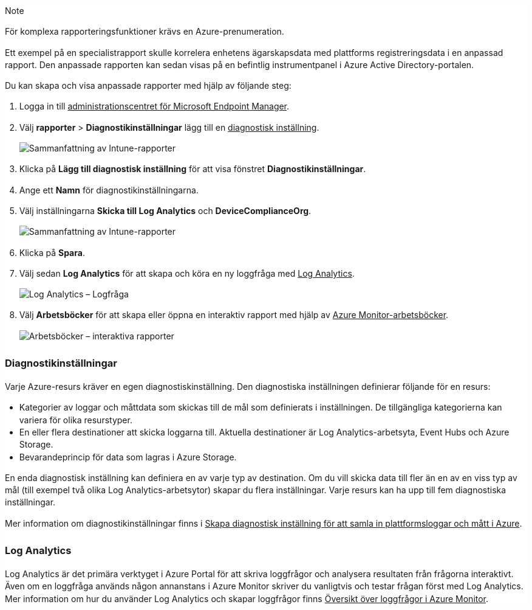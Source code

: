 > [!NOTE]
> För komplexa rapporteringsfunktioner krävs en Azure-prenumeration.

Ett exempel på en specialistrapport skulle korrelera enhetens ägarskapsdata med plattforms registreringsdata i en anpassad rapport. Den anpassade rapporten kan sedan visas på en befintlig instrumentpanel i Azure Active Directory-portalen.

Du kan skapa och visa anpassade rapporter med hjälp av följande steg:

1. Logga in till [administrationscentret för Microsoft Endpoint Manager](https://go.microsoft.com/fwlink/?linkid=2109431).
2. Välj **rapporter** > **Diagnostikinställningar** lägg till en [diagnostisk inställning](reports.md#diagnostic-settings).

    ![Sammanfattning av Intune-rapporter](./media/intune-reports/intune-reports-04.png)

3. Klicka på **Lägg till diagnostisk inställning** för att visa fönstret **Diagnostikinställningar**. 
4. Ange ett **Namn** för diagnostikinställningarna. 
5. Välj inställningarna **Skicka till Log Analytics** och **DeviceComplianceOrg**.

    ![Sammanfattning av Intune-rapporter](./media/intune-reports/intune-reports-04a.png)

6. Klicka på **Spara**.
7. Välj sedan **Log Analytics** för att skapa och köra en ny loggfråga med [Log Analytics](reports.md#log-analytics).

   ![Log Analytics – Logfråga](./media/intune-reports/intune-reports-05.png)

8. Välj **Arbetsböcker** för att skapa eller öppna en interaktiv rapport med hjälp av [Azure Monitor-arbetsböcker](reports.md#workbooks).

   ![Arbetsböcker – interaktiva rapporter](./media/intune-reports/intune-reports-07.png)

### <a name="diagnostic-settings"></a>Diagnostikinställningar
Varje Azure-resurs kräver en egen diagnostiskinställning. Den diagnostiska inställningen definierar följande för en resurs:

- Kategorier av loggar och måttdata som skickas till de mål som definierats i inställningen. De tillgängliga kategorierna kan variera för olika resurstyper.
- En eller flera destinationer att skicka loggarna till. Aktuella destinationer är Log Analytics-arbetsyta, Event Hubs och Azure Storage.
- Bevarandeprincip för data som lagras i Azure Storage.

En enda diagnostisk inställning kan definiera en av varje typ av destination. Om du vill skicka data till fler än en av en viss typ av mål (till exempel två olika Log Analytics-arbetsytor) skapar du flera inställningar. Varje resurs kan ha upp till fem diagnostiska inställningar.

Mer information om diagnostikinställningar finns i [Skapa diagnostisk inställning för att samla in plattformsloggar och mått i Azure](https://docs.microsoft.com/azure/azure-monitor/platform/diagnostic-settings).

### <a name="log-analytics"></a>Log Analytics
Log Analytics är det primära verktyget i Azure Portal för att skriva loggfrågor och analysera resultaten från frågorna interaktivt. Även om en loggfråga används någon annanstans i Azure Monitor skriver du vanligtvis och testar frågan först med Log Analytics. Mer information om hur du använder Log Analytics och skapar loggfrågor finns [Översikt över loggfrågor i Azure Monitor](https://docs.microsoft.com/azure/azure-monitor/log-query/log-query-overview). 
